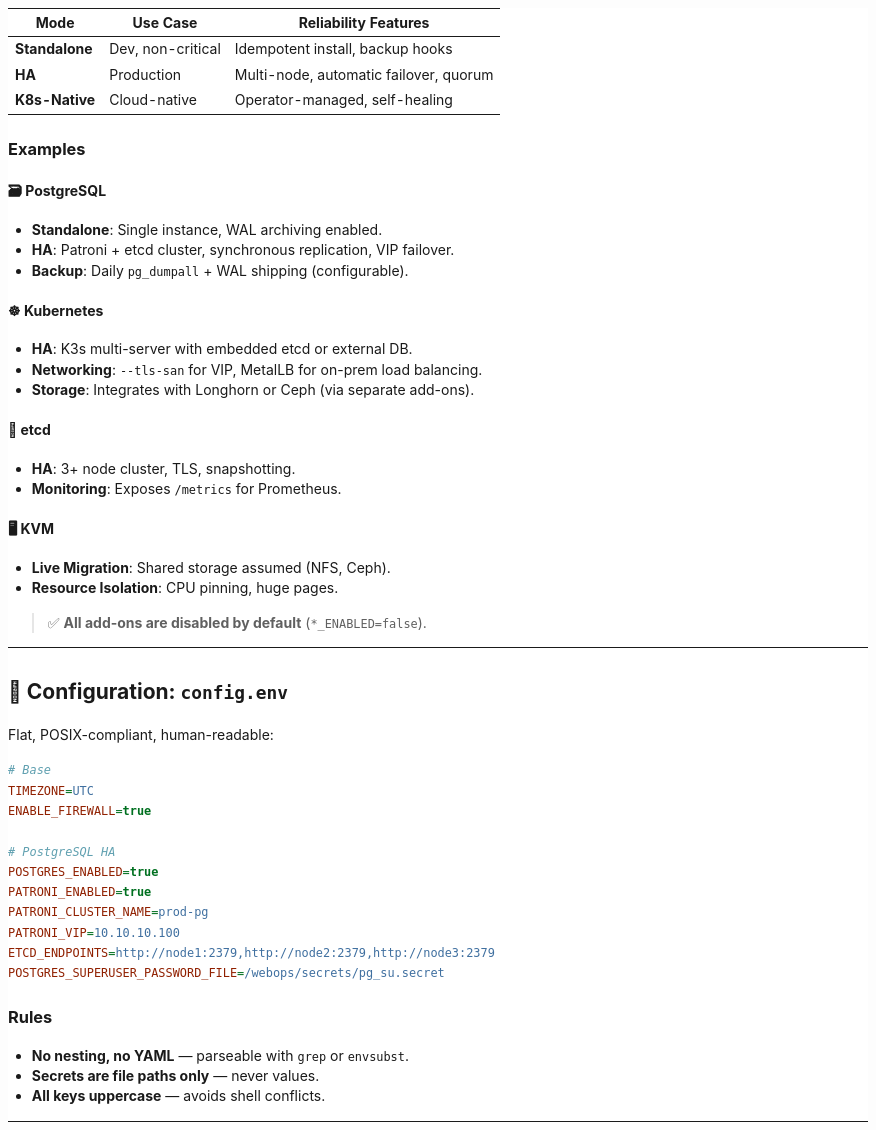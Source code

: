 | Mode | Use Case | Reliability Features |
|------|--------|----------------------|
| **Standalone** | Dev, non-critical | Idempotent install, backup hooks |
| **HA** | Production | Multi-node, automatic failover, quorum |
| **K8s-Native** | Cloud-native | Operator-managed, self-healing |

### Examples

#### 🗃️ **PostgreSQL**
- **Standalone**: Single instance, WAL archiving enabled.
- **HA**: Patroni + etcd cluster, synchronous replication, VIP failover.
- **Backup**: Daily `pg_dumpall` + WAL shipping (configurable).

#### ☸️ **Kubernetes**
- **HA**: K3s multi-server with embedded etcd or external DB.
- **Networking**: `--tls-san` for VIP, MetalLB for on-prem load balancing.
- **Storage**: Integrates with Longhorn or Ceph (via separate add-ons).

#### 💾 **etcd**
- **HA**: 3+ node cluster, TLS, snapshotting.
- **Monitoring**: Exposes `/metrics` for Prometheus.

#### 🖥️ **KVM**
- **Live Migration**: Shared storage assumed (NFS, Ceph).
- **Resource Isolation**: CPU pinning, huge pages.

> ✅ **All add-ons are disabled by default** (`*_ENABLED=false`).

---

## 📄 **Configuration: `config.env`**

Flat, POSIX-compliant, human-readable:

```ini
# Base
TIMEZONE=UTC
ENABLE_FIREWALL=true

# PostgreSQL HA
POSTGRES_ENABLED=true
PATRONI_ENABLED=true
PATRONI_CLUSTER_NAME=prod-pg
PATRONI_VIP=10.10.10.100
ETCD_ENDPOINTS=http://node1:2379,http://node2:2379,http://node3:2379
POSTGRES_SUPERUSER_PASSWORD_FILE=/webops/secrets/pg_su.secret
```

### Rules
- **No nesting, no YAML** — parseable with `grep` or `envsubst`.
- **Secrets are file paths only** — never values.
- **All keys uppercase** — avoids shell conflicts.

---